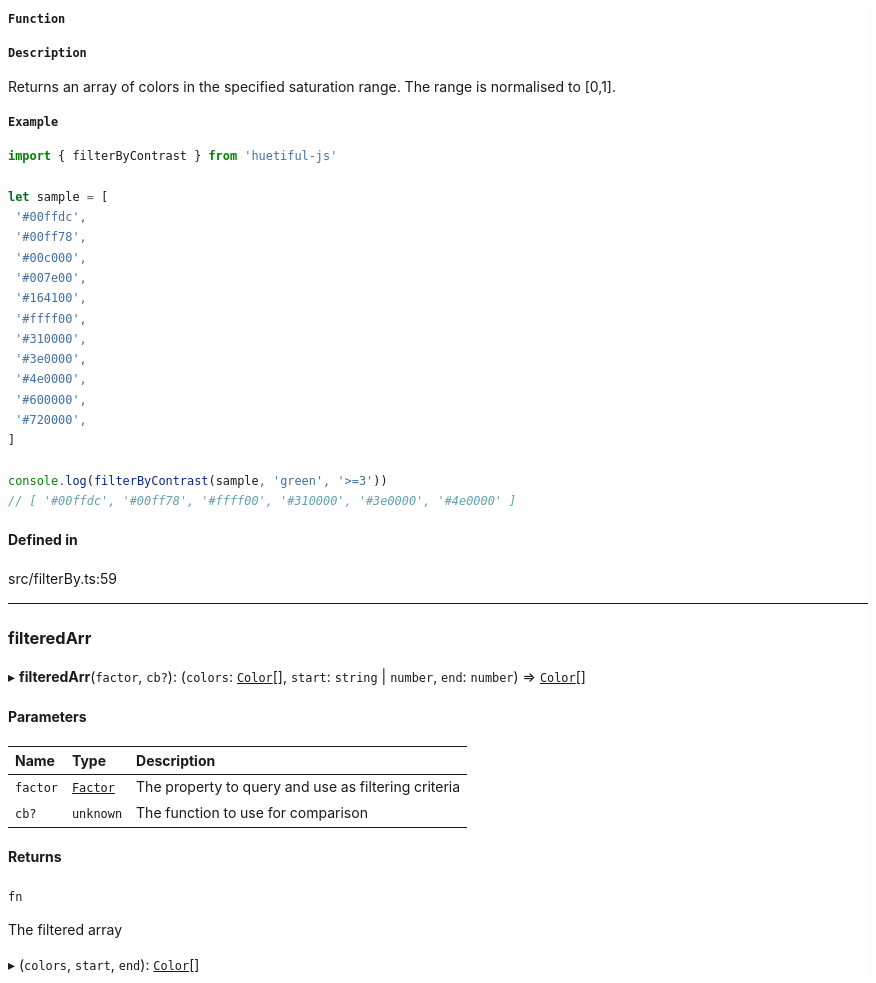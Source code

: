 **`Function`**

**`Description`**

Returns an array of colors in the specified saturation range. The range is normalised to [0,1].

**`Example`**

```ts
import { filterByContrast } from 'huetiful-js'

let sample = [
 '#00ffdc',
 '#00ff78',
 '#00c000',
 '#007e00',
 '#164100',
 '#ffff00',
 '#310000',
 '#3e0000',
 '#4e0000',
 '#600000',
 '#720000',
]

console.log(filterByContrast(sample, 'green', '>=3'))
// [ '#00ffdc', '#00ff78', '#ffff00', '#310000', '#3e0000', '#4e0000' ]
```

#### Defined in

src/filterBy.ts:59

___

### filteredArr

▸ **filteredArr**(`factor`, `cb?`): (`colors`: [`Color`](types.md#color)[], `start`: `string` \| `number`, `end`: `number`) => [`Color`](types.md#color)[]

#### Parameters

| Name | Type | Description |
| :------ | :------ | :------ |
| `factor` | [`Factor`](types.md#factor) | The property to query and use as filtering criteria |
| `cb?` | `unknown` | The function to use for comparison |

#### Returns

`fn`

The filtered array

▸ (`colors`, `start`, `end`): [`Color`](types.md#color)[]
